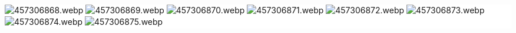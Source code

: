 <img alt="457306868.webp" src="https://cdn.uqni.net/images/365/alina%20becker/2b/457306868.webp" style="height: auto; width: 100%;" />

<img alt="457306869.webp" src="https://cdn.uqni.net/images/365/alina%20becker/2b/457306869.webp" style="height: auto; width: 100%;" />

<img alt="457306870.webp" src="https://cdn.uqni.net/images/365/alina%20becker/2b/457306870.webp" style="height: auto; width: 100%;" />

<img alt="457306871.webp" src="https://cdn.uqni.net/images/365/alina%20becker/2b/457306871.webp" style="height: auto; width: 100%;" />

<img alt="457306872.webp" src="https://cdn.uqni.net/images/365/alina%20becker/2b/457306872.webp" style="height: auto; width: 100%;" />

<img alt="457306873.webp" src="https://cdn.uqni.net/images/365/alina%20becker/2b/457306873.webp" style="height: auto; width: 100%;" />

<img alt="457306874.webp" src="https://cdn.uqni.net/images/365/alina%20becker/2b/457306874.webp" style="height: auto; width: 100%;" />

<img alt="457306875.webp" src="https://cdn.uqni.net/images/365/alina%20becker/2b/457306875.webp" style="height: auto; width: 100%;" />